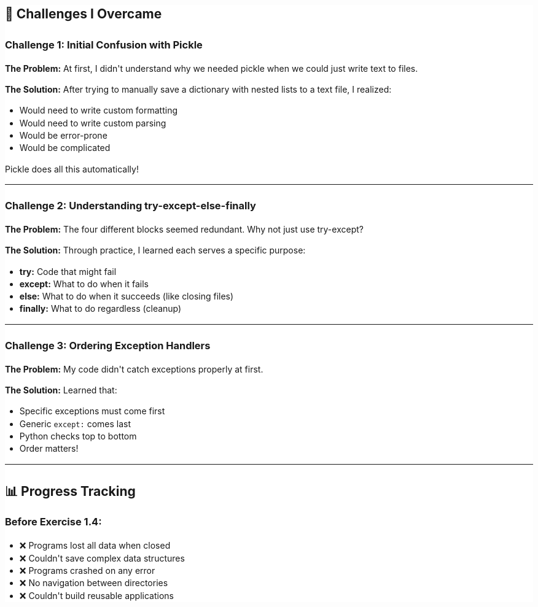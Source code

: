 
## 🚧 Challenges I Overcame

### Challenge 1: Initial Confusion with Pickle
**The Problem:**
At first, I didn't understand why we needed pickle when we could just write text to files.

**The Solution:**
After trying to manually save a dictionary with nested lists to a text file, I realized:
- Would need to write custom formatting
- Would need to write custom parsing
- Would be error-prone
- Would be complicated

Pickle does all this automatically!

---

### Challenge 2: Understanding try-except-else-finally
**The Problem:**
The four different blocks seemed redundant. Why not just use try-except?

**The Solution:**
Through practice, I learned each serves a specific purpose:
- **try:** Code that might fail
- **except:** What to do when it fails
- **else:** What to do when it succeeds (like closing files)
- **finally:** What to do regardless (cleanup)

---

### Challenge 3: Ordering Exception Handlers
**The Problem:**
My code didn't catch exceptions properly at first.

**The Solution:**
Learned that:
- Specific exceptions must come first
- Generic `except:` comes last
- Python checks top to bottom
- Order matters!

---

## 📊 Progress Tracking

### Before Exercise 1.4:
- ❌ Programs lost all data when closed
- ❌ Couldn't save complex data structures
- ❌ Programs crashed on any error
- ❌ No navigation between directories
- ❌ Couldn't build reusable applications
